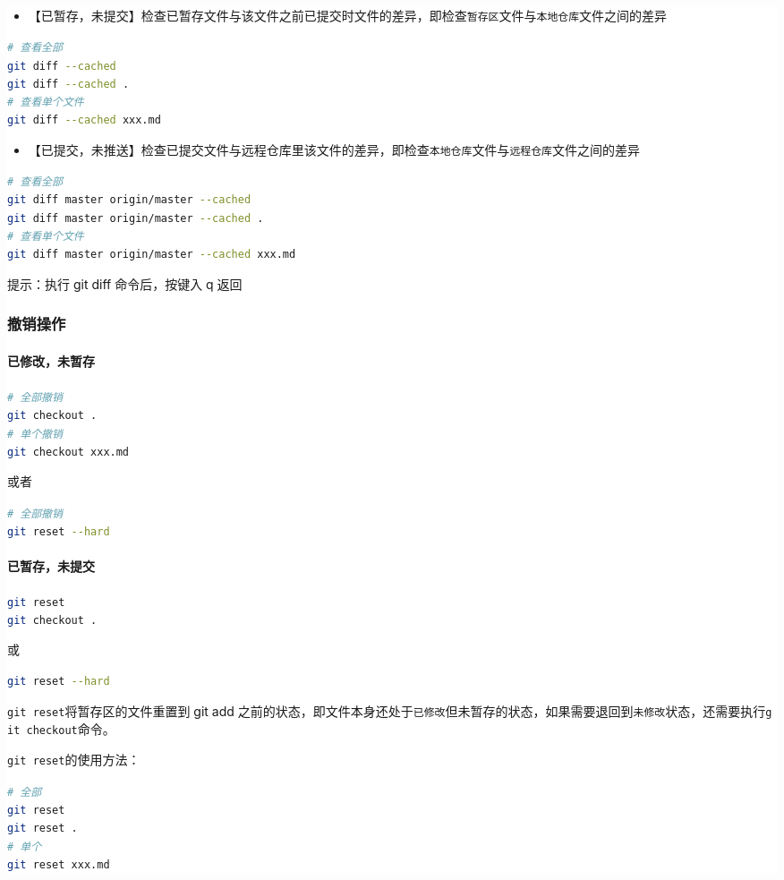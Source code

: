 - 【已暂存，未提交】检查已暂存文件与该文件之前已提交时文件的差异，即检查`暂存区`文件与`本地仓库`文件之间的差异

```sh
# 查看全部
git diff --cached
git diff --cached .
# 查看单个文件
git diff --cached xxx.md
```

- 【已提交，未推送】检查已提交文件与远程仓库里该文件的差异，即检查`本地仓库`文件与`远程仓库`文件之间的差异

```sh
# 查看全部
git diff master origin/master --cached
git diff master origin/master --cached .
# 查看单个文件
git diff master origin/master --cached xxx.md
```

提示：执行 git diff 命令后，按键入 q 返回

### 撤销操作

#### 已修改，未暂存

```sh
# 全部撤销
git checkout .
# 单个撤销
git checkout xxx.md
```

或者

```sh
# 全部撤销
git reset --hard
```

#### 已暂存，未提交

```sh
git reset
git checkout .
```

或

```sh
git reset --hard
```

`git reset`将暂存区的文件重置到 git add 之前的状态，即文件本身还处于`已修改`但未暂存的状态，如果需要退回到`未修改`状态，还需要执行`git checkout`命令。

`git reset`的使用方法：

```sh
# 全部
git reset
git reset .
# 单个
git reset xxx.md
```
